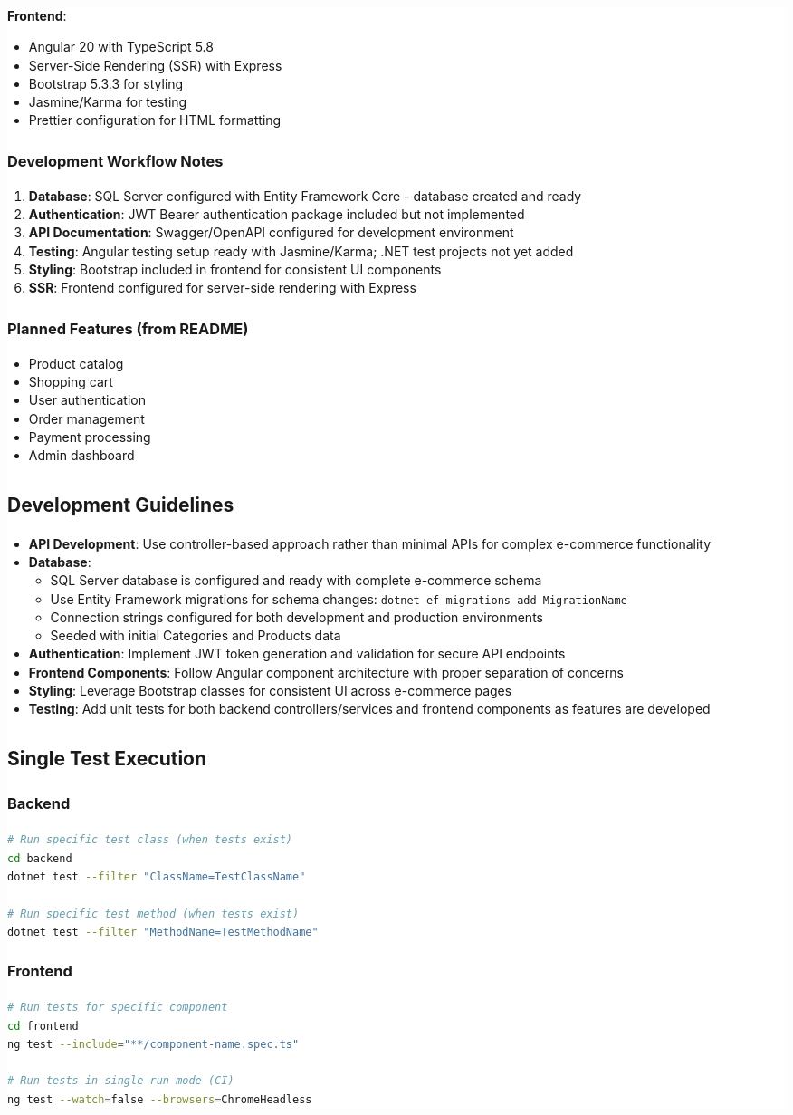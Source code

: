 **Frontend**:
- Angular 20 with TypeScript 5.8
- Server-Side Rendering (SSR) with Express
- Bootstrap 5.3.3 for styling
- Jasmine/Karma for testing
- Prettier configuration for HTML formatting

### Development Workflow Notes

1. **Database**: SQL Server configured with Entity Framework Core - database created and ready
2. **Authentication**: JWT Bearer authentication package included but not implemented
3. **API Documentation**: Swagger/OpenAPI configured for development environment
4. **Testing**: Angular testing setup ready with Jasmine/Karma; .NET test projects not yet added
5. **Styling**: Bootstrap included in frontend for consistent UI components
6. **SSR**: Frontend configured for server-side rendering with Express

### Planned Features (from README)
- Product catalog
- Shopping cart
- User authentication  
- Order management
- Payment processing
- Admin dashboard

## Development Guidelines

- **API Development**: Use controller-based approach rather than minimal APIs for complex e-commerce functionality
- **Database**: 
  - SQL Server database is configured and ready with complete e-commerce schema
  - Use Entity Framework migrations for schema changes: `dotnet ef migrations add MigrationName`
  - Connection strings configured for both development and production environments
  - Seeded with initial Categories and Products data
- **Authentication**: Implement JWT token generation and validation for secure API endpoints
- **Frontend Components**: Follow Angular component architecture with proper separation of concerns
- **Styling**: Leverage Bootstrap classes for consistent UI across e-commerce pages
- **Testing**: Add unit tests for both backend controllers/services and frontend components as features are developed

## Single Test Execution

### Backend
```bash
# Run specific test class (when tests exist)
cd backend
dotnet test --filter "ClassName=TestClassName"

# Run specific test method (when tests exist)
dotnet test --filter "MethodName=TestMethodName"
```

### Frontend
```bash
# Run tests for specific component
cd frontend
ng test --include="**/component-name.spec.ts"

# Run tests in single-run mode (CI)
ng test --watch=false --browsers=ChromeHeadless
```